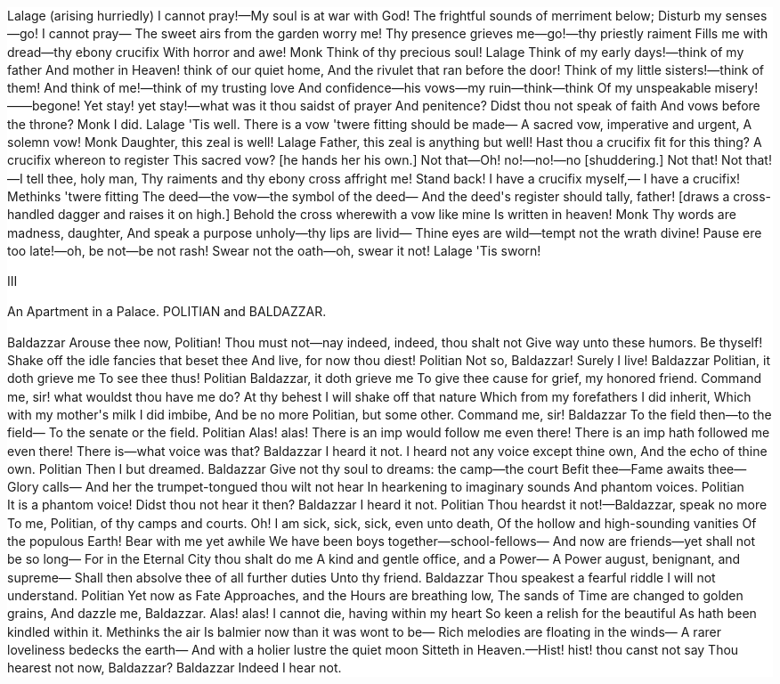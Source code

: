  Lalage (arising hurriedly)  I cannot pray!—My soul is at war with God!  The frightful sounds of merriment below;  Disturb my senses—go! I cannot pray—  The sweet airs from the garden worry me!  Thy presence grieves me—go!—thy priestly raiment  Fills me with dread—thy ebony crucifix  With horror and awe! 
 Monk  Think of thy precious soul! 
 Lalage  Think of my early days!—think of my father  And mother in Heaven! think of our quiet home,  And the rivulet that ran before the door!  Think of my little sisters!—think of them!  And think of me!—think of my trusting love  And confidence—his vows—my ruin—think—think  Of my unspeakable misery!——begone!  Yet stay! yet stay!—what was it thou saidst of prayer  And penitence? Didst thou not speak of faith  And vows before the throne? 
 Monk  I did. 
 Lalage  'Tis well.  There is a vow 'twere fitting should be made—  A sacred vow, imperative and urgent,  A solemn vow! 
 Monk  Daughter, this zeal is well! 
 Lalage  Father, this zeal is anything but well!  Hast thou a crucifix fit for this thing?  A crucifix whereon to register  This sacred vow? [he hands her his own.]  Not that—Oh! no!—no!—no [shuddering.]  Not that! Not that!—I tell thee, holy man,  Thy raiments and thy ebony cross affright me!  Stand back! I have a crucifix myself,—  I have a crucifix! Methinks 'twere fitting  The deed—the vow—the symbol of the deed—  And the deed's register should tally, father!  [draws a cross-handled dagger and raises it on high.]  Behold the cross wherewith a vow like mine  Is written in heaven! 
 Monk  Thy words are madness, daughter,  And speak a purpose unholy—thy lips are livid—  Thine eyes are wild—tempt not the wrath divine!  Pause ere too late!—oh, be not—be not rash!  Swear not the oath—oh, swear it not! 
 Lalage  'Tis sworn! 

III 
 
An Apartment in a Palace. POLITIAN and BALDAZZAR.  

 Baldazzar  Arouse thee now, Politian!  Thou must not—nay indeed, indeed, thou shalt not  Give way unto these humors. Be thyself!  Shake off the idle fancies that beset thee  And live, for now thou diest!
 Politian  Not so, Baldazzar!  Surely I live! 
 Baldazzar  Politian, it doth grieve me  To see thee thus! 
 Politian  Baldazzar, it doth grieve me  To give thee cause for grief, my honored friend.  Command me, sir! what wouldst thou have me do?  At thy behest I will shake off that nature  Which from my forefathers I did inherit,  Which with my mother's milk I did imbibe,  And be no more Politian, but some other.  Command me, sir! 
 Baldazzar  To the field then—to the field—  To the senate or the field. 
 Politian  Alas! alas!  There is an imp would follow me even there!  There is an imp hath followed me even there!  There is—what voice was that? 
 Baldazzar  I heard it not.  I heard not any voice except thine own,  And the echo of thine own. 
 Politian  Then I but dreamed. 
 Baldazzar  Give not thy soul to dreams: the camp—the court  Befit thee—Fame awaits thee—Glory calls—  And her the trumpet-tongued thou wilt not hear  In hearkening to imaginary sounds  And phantom voices. 
 Politian  It is a phantom voice!  Didst thou not hear it then? 
 Baldazzar  I heard it not.
 Politian  Thou heardst it not!—Baldazzar, speak no more  To me, Politian, of thy camps and courts.  Oh! I am sick, sick, sick, even unto death,  Of the hollow and high-sounding vanities  Of the populous Earth! Bear with me yet awhile  We have been boys together—school-fellows—  And now are friends—yet shall not be so long—  For in the Eternal City thou shalt do me  A kind and gentle office, and a Power—  A Power august, benignant, and supreme—  Shall then absolve thee of all further duties  Unto thy friend. 
 Baldazzar  Thou speakest a fearful riddle  I will not understand. 
 Politian  Yet now as Fate  Approaches, and the Hours are breathing low,  The sands of Time are changed to golden grains,  And dazzle me, Baldazzar. Alas! alas!  I cannot die, having within my heart  So keen a relish for the beautiful  As hath been kindled within it. Methinks the air  Is balmier now than it was wont to be—  Rich melodies are floating in the winds—  A rarer loveliness bedecks the earth—  And with a holier lustre the quiet moon  Sitteth in Heaven.—Hist! hist! thou canst not say  Thou hearest not now, Baldazzar? 
 Baldazzar  Indeed I hear not. 